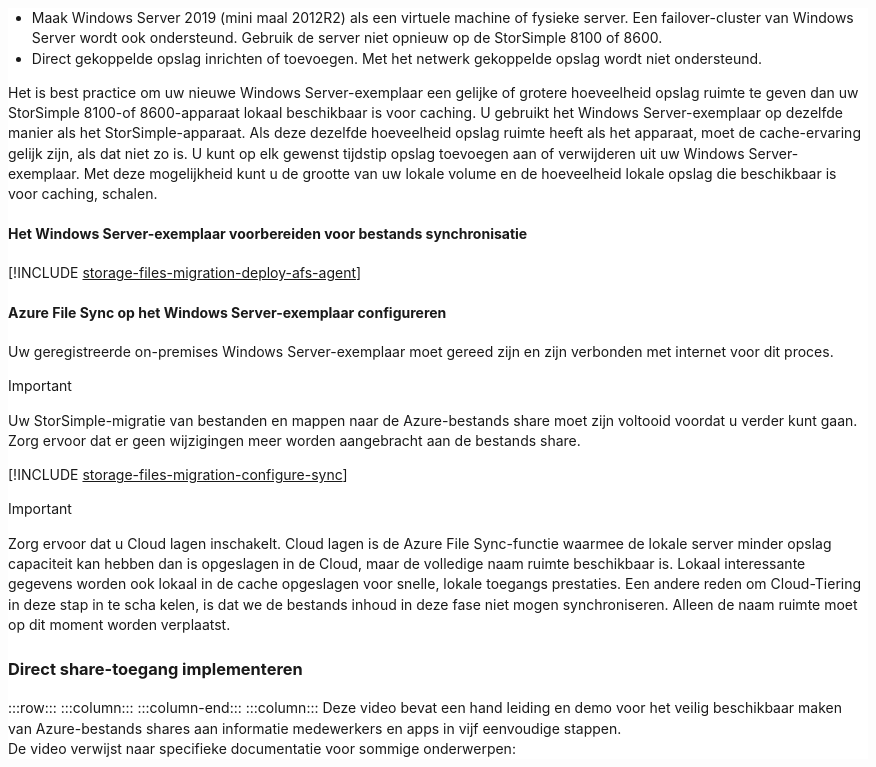 * Maak Windows Server 2019 (mini maal 2012R2) als een virtuele machine of fysieke server. Een failover-cluster van Windows Server wordt ook ondersteund. Gebruik de server niet opnieuw op de StorSimple 8100 of 8600.
* Direct gekoppelde opslag inrichten of toevoegen. Met het netwerk gekoppelde opslag wordt niet ondersteund.

Het is best practice om uw nieuwe Windows Server-exemplaar een gelijke of grotere hoeveelheid opslag ruimte te geven dan uw StorSimple 8100-of 8600-apparaat lokaal beschikbaar is voor caching. U gebruikt het Windows Server-exemplaar op dezelfde manier als het StorSimple-apparaat. Als deze dezelfde hoeveelheid opslag ruimte heeft als het apparaat, moet de cache-ervaring gelijk zijn, als dat niet zo is. U kunt op elk gewenst tijdstip opslag toevoegen aan of verwijderen uit uw Windows Server-exemplaar. Met deze mogelijkheid kunt u de grootte van uw lokale volume en de hoeveelheid lokale opslag die beschikbaar is voor caching, schalen.

#### <a name="prepare-the-windows-server-instance-for-file-sync"></a>Het Windows Server-exemplaar voorbereiden voor bestands synchronisatie

[!INCLUDE [storage-files-migration-deploy-afs-agent](../../../includes/storage-files-migration-deploy-azure-file-sync-agent.md)]

#### <a name="configure-azure-file-sync-on-the-windows-server-instance"></a>Azure File Sync op het Windows Server-exemplaar configureren

Uw geregistreerde on-premises Windows Server-exemplaar moet gereed zijn en zijn verbonden met internet voor dit proces.

> [!IMPORTANT]
> Uw StorSimple-migratie van bestanden en mappen naar de Azure-bestands share moet zijn voltooid voordat u verder kunt gaan. Zorg ervoor dat er geen wijzigingen meer worden aangebracht aan de bestands share.

[!INCLUDE [storage-files-migration-configure-sync](../../../includes/storage-files-migration-configure-sync.md)]

> [!IMPORTANT]
> Zorg ervoor dat u Cloud lagen inschakelt. Cloud lagen is de Azure File Sync-functie waarmee de lokale server minder opslag capaciteit kan hebben dan is opgeslagen in de Cloud, maar de volledige naam ruimte beschikbaar is. Lokaal interessante gegevens worden ook lokaal in de cache opgeslagen voor snelle, lokale toegangs prestaties. Een andere reden om Cloud-Tiering in deze stap in te scha kelen, is dat we de bestands inhoud in deze fase niet mogen synchroniseren. Alleen de naam ruimte moet op dit moment worden verplaatst.

### <a name="deploy-direct-share-access"></a>Direct share-toegang implementeren

:::row:::
    :::column:::
        <iframe width="560" height="315" src="https://www.youtube-nocookie.com/embed/jd49W33DxkQ" frameborder="0" allow="accelerometer; autoplay; clipboard-write; encrypted-media; gyroscope; picture-in-picture" allowfullscreen></iframe>
    :::column-end:::
    :::column:::
        Deze video bevat een hand leiding en demo voor het veilig beschikbaar maken van Azure-bestands shares aan informatie medewerkers en apps in vijf eenvoudige stappen.</br>
        De video verwijst naar specifieke documentatie voor sommige onderwerpen:
